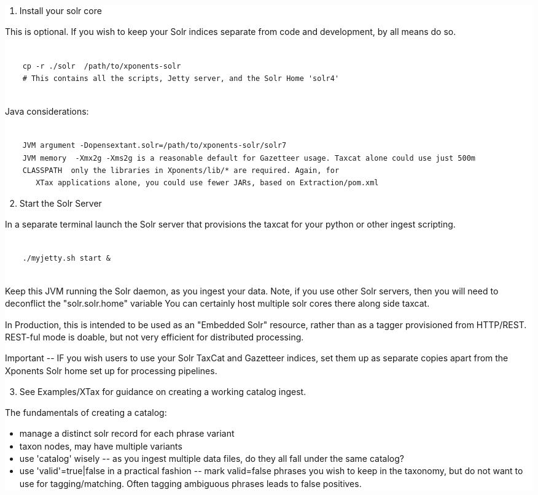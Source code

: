 ```

```

1. Install your solr core 

This is optional.  If you wish to keep your Solr indices separate from 
code and development, by all means do so.
```

    cp -r ./solr  /path/to/xponents-solr
    # This contains all the scripts, Jetty server, and the Solr Home 'solr4'
   
```

Java considerations:
```

	JVM argument -Dopensextant.solr=/path/to/xponents-solr/solr7
    JVM memory  -Xmx2g -Xms2g is a reasonable default for Gazetteer usage. Taxcat alone could use just 500m
    CLASSPATH  only the libraries in Xponents/lib/* are required. Again, for 
       XTax applications alone, you could use fewer JARs, based on Extraction/pom.xml
```

2. Start the Solr Server

In a separate terminal launch the Solr server that provisions the taxcat for your
python or other ingest scripting.

```

    ./myjetty.sh start &
     
```

Keep this JVM running the Solr daemon, as you ingest your data.
Note, if you use other Solr servers, then you will need to deconflict the "solr.solr.home" variable
You can certainly host multiple solr cores there along side taxcat.

In Production, this is intended to be used as an "Embedded Solr" resource, rather than as a tagger 
provisioned from HTTP/REST.  REST-ful mode is doable, but not very efficient for distributed processing.

Important -- IF you wish users to use your Solr TaxCat and Gazetteer indices, set them up as separate
copies apart from the Xponents Solr home set up for processing pipelines.


3. See Examples/XTax for guidance on creating a working catalog ingest.
 
The fundamentals of creating a catalog:
* manage a distinct solr record for each phrase variant
* taxon nodes, may have multiple variants
* use 'catalog' wisely -- as you ingest multiple data files, do they all fall under the same catalog?
* use 'valid'=true|false in a practical fashion -- mark valid=false phrases you 
wish to keep in the taxonomy, but do not want to use for tagging/matching. Often tagging ambiguous phrases
leads to false positives.  
